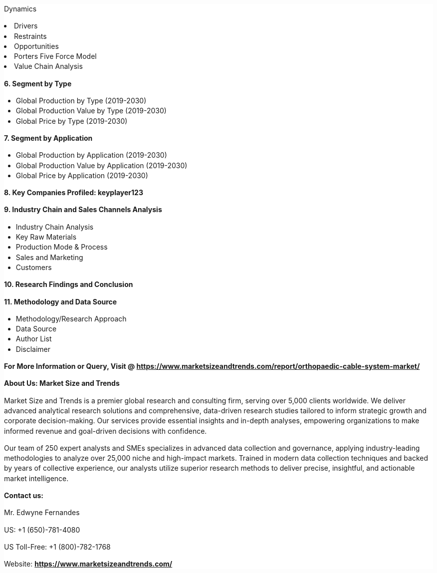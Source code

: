 Dynamics</li><li>Drivers</li><li>Restraints</li><li>Opportunities</li><li>Porters Five Force Model</li><li>Value Chain Analysis&nbsp;</li></ul><p><strong>6. Segment by Type</strong></p><ul><li>Global Production by Type (2019-2030)</li><li>Global Production Value by Type (2019-2030)</li><li>Global Price by Type (2019-2030)</li></ul><p><strong>7. Segment by Application</strong></p><ul><li>Global Production by Application (2019-2030)</li><li>Global Production Value by Application (2019-2030)</li><li>Global Price by Application (2019-2030)</li></ul><p><strong>8. Key Companies Profiled: keyplayer123</strong></p><p><strong>9. Industry Chain and Sales Channels Analysis</strong></p><ul><li>Industry Chain Analysis</li><li>Key Raw Materials</li><li>Production Mode &amp; Process</li><li>Sales and Marketing</li><li>Customers</li></ul><p><strong>10. Research Findings and Conclusion</strong></p><p><strong>11. Methodology and Data Source</strong></p><ul><li>Methodology/Research Approach</li><li>Data Source</li><li>Author List</li><li>Disclaimer</li></ul></p><p><strong>For More Information or Query, Visit @ <a href="https://www.marketsizeandtrends.com/report/orthopaedic-cable-system-market/">https://www.marketsizeandtrends.com/report/orthopaedic-cable-system-market/</a></strong></p><p><strong>About Us: Market Size and Trends</strong></p><p>Market Size and Trends is a premier global research and consulting firm, serving over 5,000 clients worldwide. We deliver advanced analytical research solutions and comprehensive, data-driven research studies tailored to inform strategic growth and corporate decision-making. Our services provide essential insights and in-depth analyses, empowering organizations to make informed revenue and goal-driven decisions with confidence.</p><p>Our team of 250 expert analysts and SMEs specializes in advanced data collection and governance, applying industry-leading methodologies to analyze over 25,000 niche and high-impact markets. Trained in modern data collection techniques and backed by years of collective experience, our analysts utilize superior research methods to deliver precise, insightful, and actionable market intelligence.</p><p><strong>Contact us:</strong></p><p>Mr. Edwyne Fernandes</p><p>US: +1 (650)-781-4080</p><p>US Toll-Free: +1 (800)-782-1768</p><p>Website: <strong><a href="https://www.marketsizeandtrends.com/">https://www.marketsizeandtrends.com/</a></strong></p>
